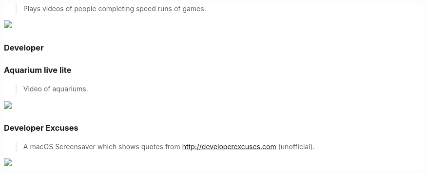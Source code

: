 > Plays videos of people completing speed runs of games.

[![](https://github.com/agarrharr/awesome-macos-screensavers/raw/master/screenshots/speedS@ver.png)](https://github.com/orta/SpeedS-ver)

### Developer

### Aquarium live lite

> Video of aquariums.

[![](https://github.com/agarrharr/awesome-macos-screensavers/raw/master/screenshots/aquariumLive.png)](https://itunes.apple.com/us/app/aquarium-live-lite-relaxing/id462563503)
### Developer Excuses

> A macOS Screensaver which shows quotes from <http://developerexcuses.com> (unofficial).

[![](https://github.com/agarrharr/awesome-macos-screensavers/raw/master/screenshots/developerExcuses.png)](https://github.com/kimar/DeveloperExcuses)